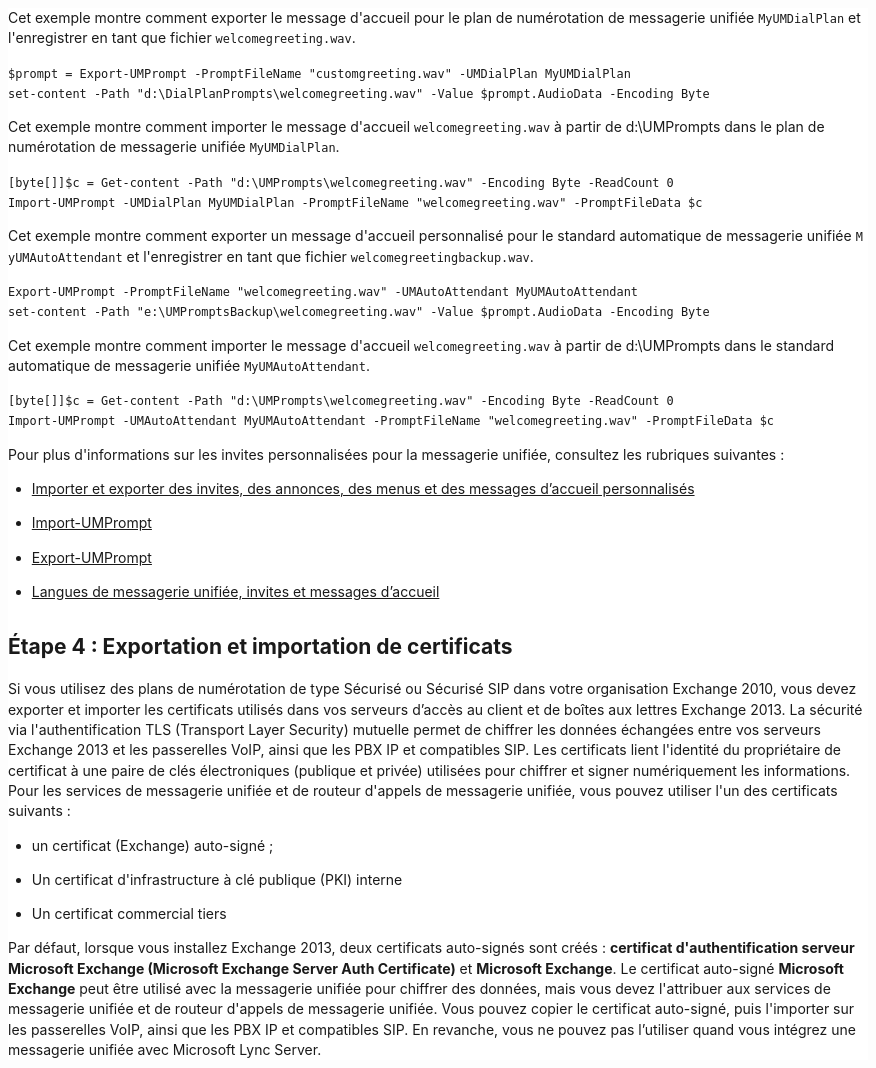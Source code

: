 Cet exemple montre comment exporter le message d'accueil pour le plan de numérotation de messagerie unifiée `MyUMDialPlan` et l'enregistrer en tant que fichier `welcomegreeting.wav`.

    $prompt = Export-UMPrompt -PromptFileName "customgreeting.wav" -UMDialPlan MyUMDialPlan
    set-content -Path "d:\DialPlanPrompts\welcomegreeting.wav" -Value $prompt.AudioData -Encoding Byte

Cet exemple montre comment importer le message d'accueil `welcomegreeting.wav` à partir de d:\\UMPrompts dans le plan de numérotation de messagerie unifiée `MyUMDialPlan`.

    [byte[]]$c = Get-content -Path "d:\UMPrompts\welcomegreeting.wav" -Encoding Byte -ReadCount 0
    Import-UMPrompt -UMDialPlan MyUMDialPlan -PromptFileName "welcomegreeting.wav" -PromptFileData $c

Cet exemple montre comment exporter un message d'accueil personnalisé pour le standard automatique de messagerie unifiée `MyUMAutoAttendant` et l'enregistrer en tant que fichier `welcomegreetingbackup.wav`.

    Export-UMPrompt -PromptFileName "welcomegreeting.wav" -UMAutoAttendant MyUMAutoAttendant
    set-content -Path "e:\UMPromptsBackup\welcomegreeting.wav" -Value $prompt.AudioData -Encoding Byte

Cet exemple montre comment importer le message d'accueil `welcomegreeting.wav` à partir de d:\\UMPrompts dans le standard automatique de messagerie unifiée `MyUMAutoAttendant`.

    [byte[]]$c = Get-content -Path "d:\UMPrompts\welcomegreeting.wav" -Encoding Byte -ReadCount 0
    Import-UMPrompt -UMAutoAttendant MyUMAutoAttendant -PromptFileName "welcomegreeting.wav" -PromptFileData $c

Pour plus d'informations sur les invites personnalisées pour la messagerie unifiée, consultez les rubriques suivantes :

  - [Importer et exporter des invites, des annonces, des menus et des messages d’accueil personnalisés](import-and-export-custom-greetings-announcements-menus-and-prompts-exchange-2013-help.md)

  - [Import-UMPrompt](https://technet.microsoft.com/fr-fr/library/dd876899\(v=exchg.150\))

  - [Export-UMPrompt](https://technet.microsoft.com/fr-fr/library/dd876882\(v=exchg.150\))

  - [Langues de messagerie unifiée, invites et messages d’accueil](um-languages-prompts-and-greetings-exchange-2013-help.md)

## Étape 4 : Exportation et importation de certificats

Si vous utilisez des plans de numérotation de type Sécurisé ou Sécurisé SIP dans votre organisation Exchange 2010, vous devez exporter et importer les certificats utilisés dans vos serveurs d’accès au client et de boîtes aux lettres Exchange 2013. La sécurité via l'authentification TLS (Transport Layer Security) mutuelle permet de chiffrer les données échangées entre vos serveurs Exchange 2013 et les passerelles VoIP, ainsi que les PBX IP et compatibles SIP. Les certificats lient l'identité du propriétaire de certificat à une paire de clés électroniques (publique et privée) utilisées pour chiffrer et signer numériquement les informations. Pour les services de messagerie unifiée et de routeur d'appels de messagerie unifiée, vous pouvez utiliser l'un des certificats suivants :

  - un certificat (Exchange) auto-signé ;

  - Un certificat d'infrastructure à clé publique (PKI) interne

  - Un certificat commercial tiers

Par défaut, lorsque vous installez Exchange 2013, deux certificats auto-signés sont créés : **certificat d'authentification serveur Microsoft Exchange (Microsoft Exchange Server Auth Certificate)** et **Microsoft Exchange**. Le certificat auto-signé **Microsoft Exchange** peut être utilisé avec la messagerie unifiée pour chiffrer des données, mais vous devez l'attribuer aux services de messagerie unifiée et de routeur d'appels de messagerie unifiée. Vous pouvez copier le certificat auto-signé, puis l'importer sur les passerelles VoIP, ainsi que les PBX IP et compatibles SIP. En revanche, vous ne pouvez pas l’utiliser quand vous intégrez une messagerie unifiée avec Microsoft Lync Server.
